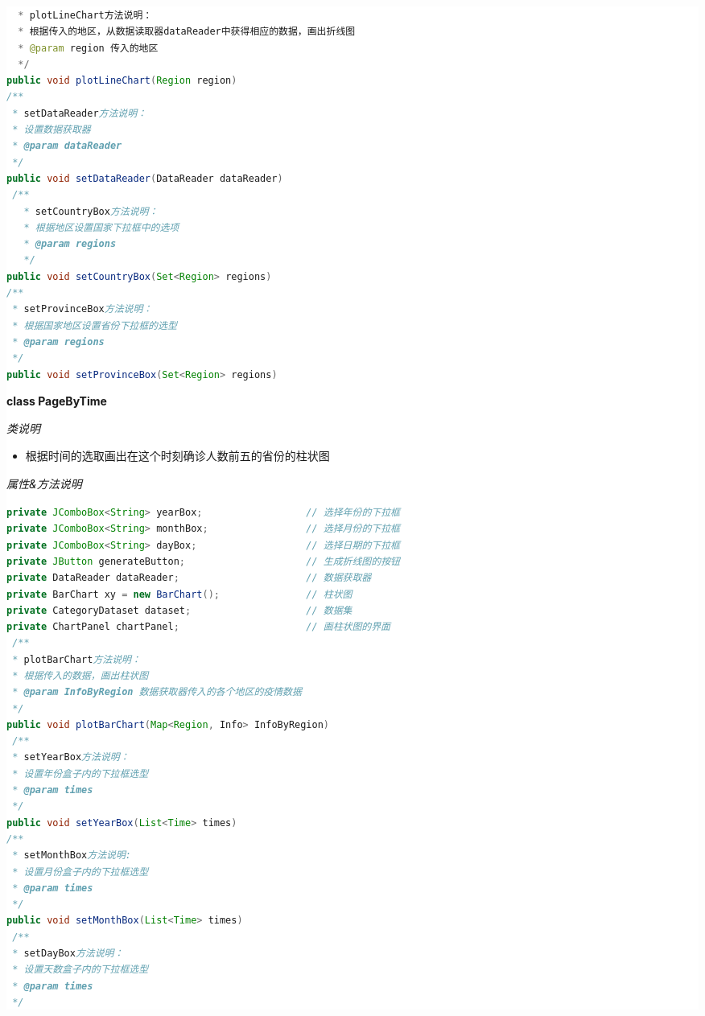 ```java
  * plotLineChart方法说明：
  * 根据传入的地区，从数据读取器dataReader中获得相应的数据，画出折线图
  * @param region 传入的地区
  */
public void plotLineChart(Region region)
/**
 * setDataReader方法说明：
 * 设置数据获取器
 * @param dataReader
 */
public void setDataReader(DataReader dataReader)
 /**
   * setCountryBox方法说明：
   * 根据地区设置国家下拉框中的选项
   * @param regions
   */
public void setCountryBox(Set<Region> regions)
/**
 * setProvinceBox方法说明：
 * 根据国家地区设置省份下拉框的选型
 * @param regions
 */
public void setProvinceBox(Set<Region> regions)
```

**class PageByTime**

*类说明*

- 根据时间的选取画出在这个时刻确诊人数前五的省份的柱状图

*属性&方法说明* 

```java
private JComboBox<String> yearBox;                  // 选择年份的下拉框
private JComboBox<String> monthBox;                 // 选择月份的下拉框
private JComboBox<String> dayBox;                   // 选择日期的下拉框
private JButton generateButton;                     // 生成折线图的按钮
private DataReader dataReader;                      // 数据获取器
private BarChart xy = new BarChart();               // 柱状图
private CategoryDataset dataset;                    // 数据集
private ChartPanel chartPanel;                      // 画柱状图的界面
 /**
 * plotBarChart方法说明：
 * 根据传入的数据，画出柱状图
 * @param InfoByRegion 数据获取器传入的各个地区的疫情数据
 */
public void plotBarChart(Map<Region, Info> InfoByRegion)
 /**
 * setYearBox方法说明：
 * 设置年份盒子内的下拉框选型
 * @param times
 */
public void setYearBox(List<Time> times)
/**
 * setMonthBox方法说明:
 * 设置月份盒子内的下拉框选型
 * @param times
 */
public void setMonthBox(List<Time> times)
 /**
 * setDayBox方法说明：
 * 设置天数盒子内的下拉框选型
 * @param times
 */
```